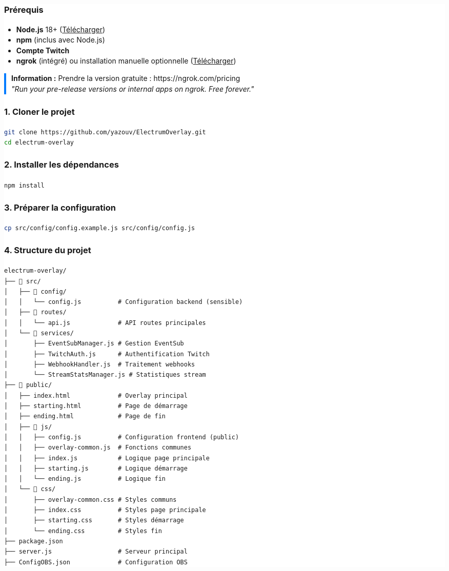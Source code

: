 ### Prérequis
- **Node.js** 18+ ([Télécharger](https://nodejs.org/))
- **npm** (inclus avec Node.js)
- **Compte Twitch**
- **ngrok** (intégré) ou installation manuelle optionnelle ([Télécharger](https://ngrok.com/))


<div style="border-left: 4px solid #007bff; padding-left: 10px; margin-bottom: 20px;">
    <strong>Information :</strong> Prendre la version gratuite : <a>https://ngrok.com/pricing</a>
    <br>
    <i>"Run your pre-release versions or internal apps on ngrok. Free forever."</i>
</div>

### 1. Cloner le projet
```bash
git clone https://github.com/yazouv/ElectrumOverlay.git
cd electrum-overlay
```

### 2. Installer les dépendances
```bash
npm install
```

### 3. Préparer la configuration
```bash
cp src/config/config.example.js src/config/config.js
```

### 4. Structure du projet
```
electrum-overlay/
├── 📁 src/
│   ├── 📁 config/
│   │   └── config.js          # Configuration backend (sensible)
│   ├── 📁 routes/
│   │   └── api.js             # API routes principales
│   └── 📁 services/
│       ├── EventSubManager.js # Gestion EventSub
│       ├── TwitchAuth.js      # Authentification Twitch
│       ├── WebhookHandler.js  # Traitement webhooks
│       └── StreamStatsManager.js # Statistiques stream
├── 📁 public/
│   ├── index.html             # Overlay principal
│   ├── starting.html          # Page de démarrage
│   ├── ending.html            # Page de fin
│   ├── 📁 js/
│   │   ├── config.js          # Configuration frontend (public)
│   │   ├── overlay-common.js  # Fonctions communes
│   │   ├── index.js           # Logique page principale
│   │   ├── starting.js        # Logique démarrage
│   │   └── ending.js          # Logique fin
│   └── 📁 css/
│       ├── overlay-common.css # Styles communs
│       ├── index.css          # Styles page principale
│       ├── starting.css       # Styles démarrage
│       └── ending.css         # Styles fin
├── package.json
├── server.js                  # Serveur principal
├── ConfigOBS.json             # Configuration OBS
```
